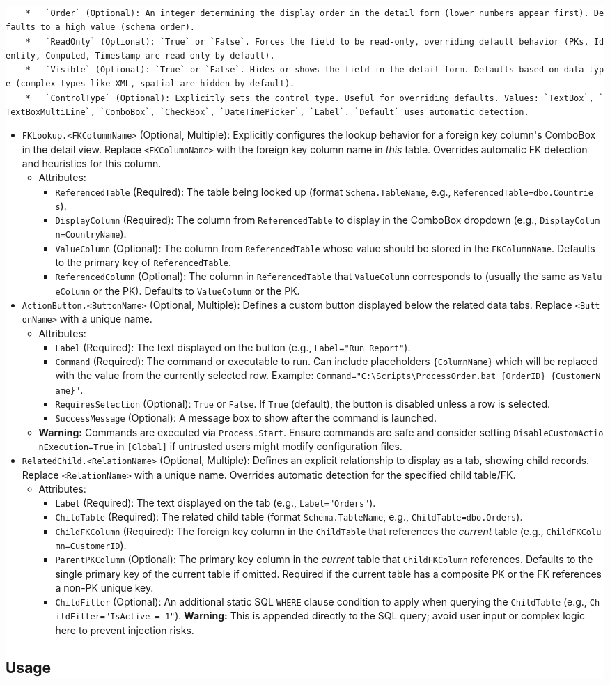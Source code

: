         *   `Order` (Optional): An integer determining the display order in the detail form (lower numbers appear first). Defaults to a high value (schema order).
        *   `ReadOnly` (Optional): `True` or `False`. Forces the field to be read-only, overriding default behavior (PKs, Identity, Computed, Timestamp are read-only by default).
        *   `Visible` (Optional): `True` or `False`. Hides or shows the field in the detail form. Defaults based on data type (complex types like XML, spatial are hidden by default).
        *   `ControlType` (Optional): Explicitly sets the control type. Useful for overriding defaults. Values: `TextBox`, `TextBoxMultiLine`, `ComboBox`, `CheckBox`, `DateTimePicker`, `Label`. `Default` uses automatic detection.
*   `FKLookup.<FKColumnName>` (Optional, Multiple): Explicitly configures the lookup behavior for a foreign key column's ComboBox in the detail view. Replace `<FKColumnName>` with the foreign key column name in *this* table. Overrides automatic FK detection and heuristics for this column.
    *   Attributes:
        *   `ReferencedTable` (Required): The table being looked up (format `Schema.TableName`, e.g., `ReferencedTable=dbo.Countries`).
        *   `DisplayColumn` (Required): The column from `ReferencedTable` to display in the ComboBox dropdown (e.g., `DisplayColumn=CountryName`).
        *   `ValueColumn` (Optional): The column from `ReferencedTable` whose value should be stored in the `FKColumnName`. Defaults to the primary key of `ReferencedTable`.
        *   `ReferencedColumn` (Optional): The column in `ReferencedTable` that `ValueColumn` corresponds to (usually the same as `ValueColumn` or the PK). Defaults to `ValueColumn` or the PK.
*   `ActionButton.<ButtonName>` (Optional, Multiple): Defines a custom button displayed below the related data tabs. Replace `<ButtonName>` with a unique name.
    *   Attributes:
        *   `Label` (Required): The text displayed on the button (e.g., `Label="Run Report"`).
        *   `Command` (Required): The command or executable to run. Can include placeholders `{ColumnName}` which will be replaced with the value from the currently selected row. Example: `Command="C:\Scripts\ProcessOrder.bat {OrderID} {CustomerName}"`.
        *   `RequiresSelection` (Optional): `True` or `False`. If `True` (default), the button is disabled unless a row is selected.
        *   `SuccessMessage` (Optional): A message box to show after the command is launched.
    *   **Warning:** Commands are executed via `Process.Start`. Ensure commands are safe and consider setting `DisableCustomActionExecution=True` in `[Global]` if untrusted users might modify configuration files.
*   `RelatedChild.<RelationName>` (Optional, Multiple): Defines an explicit relationship to display as a tab, showing child records. Replace `<RelationName>` with a unique name. Overrides automatic detection for the specified child table/FK.
    *   Attributes:
        *   `Label` (Required): The text displayed on the tab (e.g., `Label="Orders"`).
        *   `ChildTable` (Required): The related child table (format `Schema.TableName`, e.g., `ChildTable=dbo.Orders`).
        *   `ChildFKColumn` (Required): The foreign key column in the `ChildTable` that references the *current* table (e.g., `ChildFKColumn=CustomerID`).
        *   `ParentPKColumn` (Optional): The primary key column in the *current* table that `ChildFKColumn` references. Defaults to the single primary key of the current table if omitted. Required if the current table has a composite PK or the FK references a non-PK unique key.
        *   `ChildFilter` (Optional): An additional static SQL `WHERE` clause condition to apply when querying the `ChildTable` (e.g., `ChildFilter="IsActive = 1"`). **Warning:** This is appended directly to the SQL query; avoid user input or complex logic here to prevent injection risks.

## Usage
